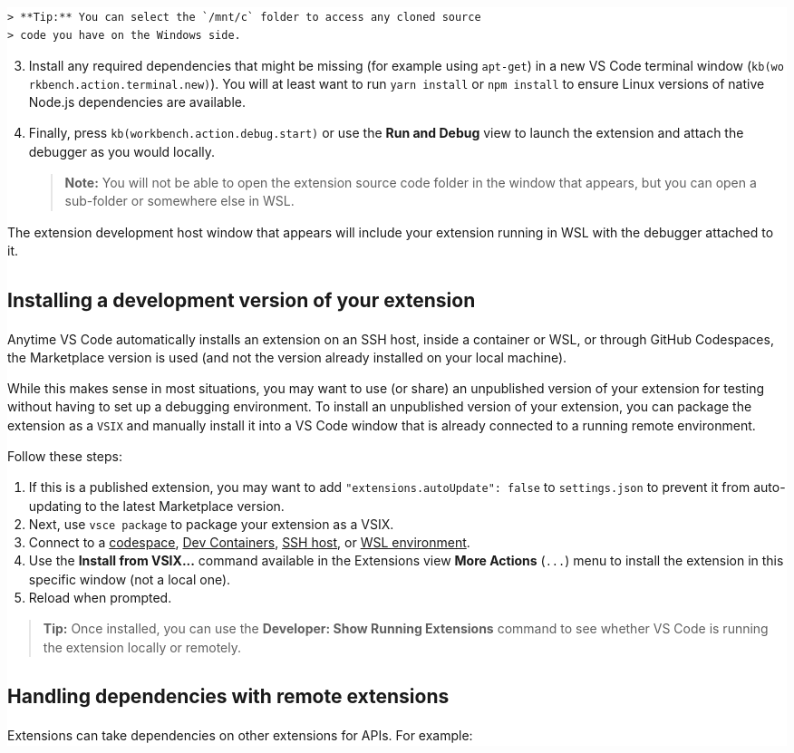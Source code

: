     > **Tip:** You can select the `/mnt/c` folder to access any cloned source
    > code you have on the Windows side.

3. Install any required dependencies that might be missing (for example using
   `apt-get`) in a new VS Code terminal window
   (`kb(workbench.action.terminal.new)`). You will at least want to run
   `yarn install` or `npm install` to ensure Linux versions of native Node.js
   dependencies are available.

4. Finally, press `kb(workbench.action.debug.start)` or use the **Run and
   Debug** view to launch the extension and attach the debugger as you would
   locally.

    > **Note:** You will not be able to open the extension source code folder in
    > the window that appears, but you can open a sub-folder or somewhere else
    > in WSL.

The extension development host window that appears will include your extension
running in WSL with the debugger attached to it.

## Installing a development version of your extension

Anytime VS Code automatically installs an extension on an SSH host, inside a
container or WSL, or through GitHub Codespaces, the Marketplace version is used
(and not the version already installed on your local machine).

While this makes sense in most situations, you may want to use (or share) an
unpublished version of your extension for testing without having to set up a
debugging environment. To install an unpublished version of your extension, you
can package the extension as a `VSIX` and manually install it into a VS Code
window that is already connected to a running remote environment.

Follow these steps:

1. If this is a published extension, you may want to add
   `"extensions.autoUpdate": false` to `settings.json` to prevent it from
   auto-updating to the latest Marketplace version.
2. Next, use `vsce package` to package your extension as a VSIX.
3. Connect to a
   [codespace](https://docs.github.com/github/developing-online-with-codespaces),
   [Dev Containers](/docs/devcontainers/containers),
   [SSH host](/docs/remote/ssh), or [WSL environment](/docs/remote/wsl).
4. Use the **Install from VSIX...** command available in the Extensions view
   **More Actions** (`...`) menu to install the extension in this specific
   window (not a local one).
5. Reload when prompted.

> **Tip:** Once installed, you can use the **Developer: Show Running
> Extensions** command to see whether VS Code is running the extension locally
> or remotely.

## Handling dependencies with remote extensions

Extensions can take dependencies on other extensions for APIs. For example:
